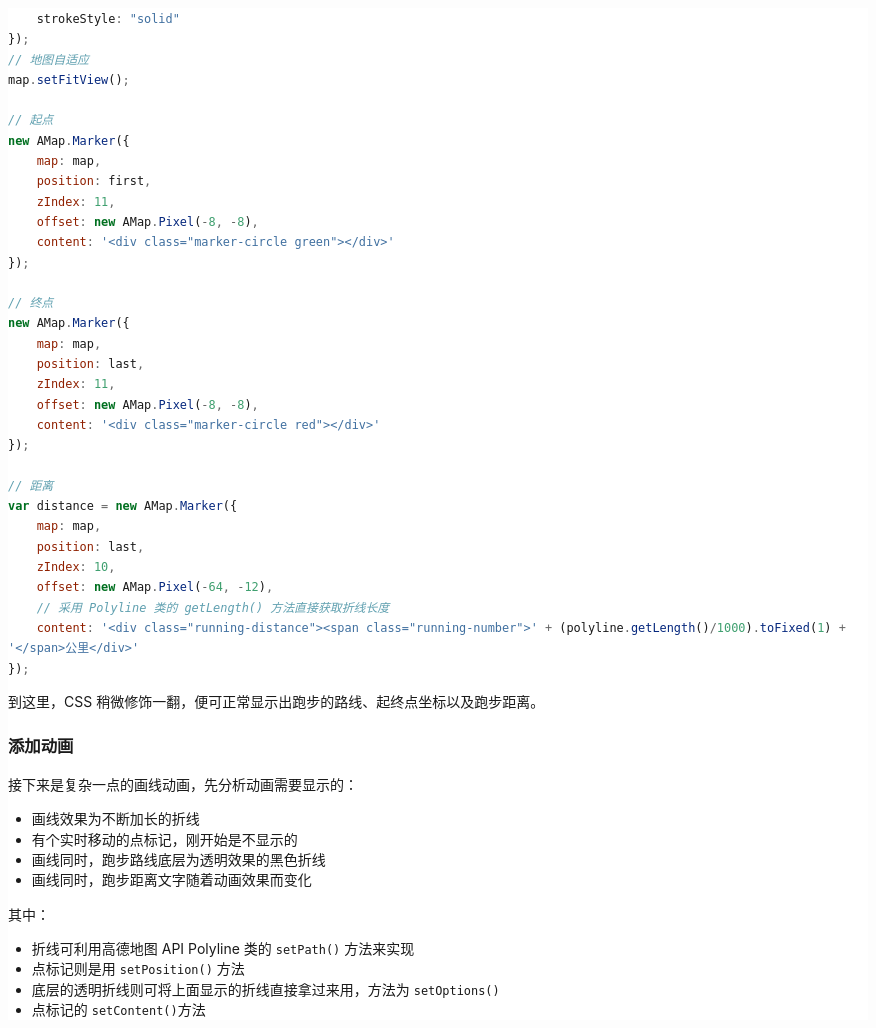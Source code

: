 ```javascript
    strokeStyle: "solid"
});
// 地图自适应
map.setFitView(); 

// 起点
new AMap.Marker({
    map: map,
    position: first,
    zIndex: 11,
    offset: new AMap.Pixel(-8, -8),
    content: '<div class="marker-circle green"></div>'
});

// 终点
new AMap.Marker({
    map: map,
    position: last,
    zIndex: 11,
    offset: new AMap.Pixel(-8, -8),
    content: '<div class="marker-circle red"></div>'
});

// 距离
var distance = new AMap.Marker({
    map: map,
    position: last,
    zIndex: 10,
    offset: new AMap.Pixel(-64, -12),
    // 采用 Polyline 类的 getLength() 方法直接获取折线长度
    content: '<div class="running-distance"><span class="running-number">' + (polyline.getLength()/1000).toFixed(1) + '</span>公里</div>'
});
```

到这里，CSS 稍微修饰一翻，便可正常显示出跑步的路线、起终点坐标以及跑步距离。

### 添加动画

接下来是复杂一点的画线动画，先分析动画需要显示的：

* 画线效果为不断加长的折线
* 有个实时移动的点标记，刚开始是不显示的
* 画线同时，跑步路线底层为透明效果的黑色折线
* 画线同时，跑步距离文字随着动画效果而变化

其中：

* 折线可利用高德地图 API Polyline 类的 `setPath()` 方法来实现
* 点标记则是用 `setPosition()` 方法
* 底层的透明折线则可将上面显示的折线直接拿过来用，方法为 `setOptions()`
* 点标记的 `setContent()`方法
